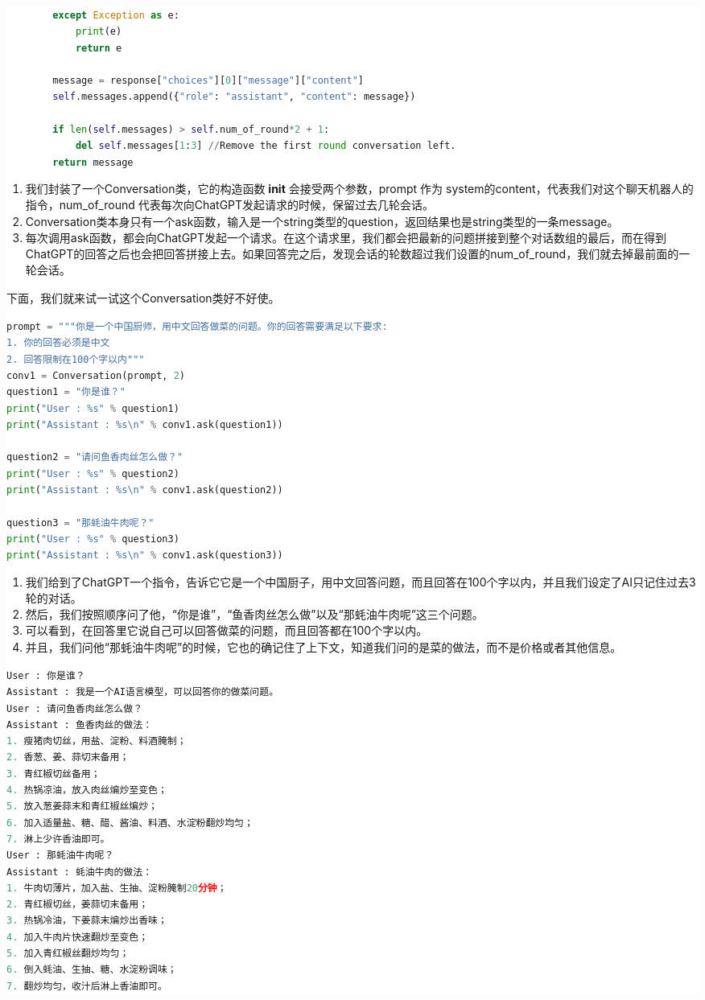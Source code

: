 ```python
        except Exception as e:
            print(e)
            return e

        message = response["choices"][0]["message"]["content"]
        self.messages.append({"role": "assistant", "content": message})

        if len(self.messages) > self.num_of_round*2 + 1:
            del self.messages[1:3] //Remove the first round conversation left.
        return message

```

1. 我们封装了一个Conversation类，它的构造函数 **init** 会接受两个参数，prompt 作为 system的content，代表我们对这个聊天机器人的指令，num\_of\_round 代表每次向ChatGPT发起请求的时候，保留过去几轮会话。
2. Conversation类本身只有一个ask函数，输入是一个string类型的question，返回结果也是string类型的一条message。
3. 每次调用ask函数，都会向ChatGPT发起一个请求。在这个请求里，我们都会把最新的问题拼接到整个对话数组的最后，而在得到ChatGPT的回答之后也会把回答拼接上去。如果回答完之后，发现会话的轮数超过我们设置的num\_of\_round，我们就去掉最前面的一轮会话。

下面，我们就来试一试这个Conversation类好不好使。

```python
prompt = """你是一个中国厨师，用中文回答做菜的问题。你的回答需要满足以下要求:
1. 你的回答必须是中文
2. 回答限制在100个字以内"""
conv1 = Conversation(prompt, 2)
question1 = "你是谁？"
print("User : %s" % question1)
print("Assistant : %s\n" % conv1.ask(question1))

question2 = "请问鱼香肉丝怎么做？"
print("User : %s" % question2)
print("Assistant : %s\n" % conv1.ask(question2))

question3 = "那蚝油牛肉呢？"
print("User : %s" % question3)
print("Assistant : %s\n" % conv1.ask(question3))

```

1. 我们给到了ChatGPT一个指令，告诉它它是一个中国厨子，用中文回答问题，而且回答在100个字以内，并且我们设定了AI只记住过去3轮的对话。
2. 然后，我们按照顺序问了他，“你是谁”，“鱼香肉丝怎么做”以及“那蚝油牛肉呢”这三个问题。
3. 可以看到，在回答里它说自己可以回答做菜的问题，而且回答都在100个字以内。
4. 并且，我们问他“那蚝油牛肉呢”的时候，它也的确记住了上下文，知道我们问的是菜的做法，而不是价格或者其他信息。

```python
User : 你是谁？
Assistant : 我是一个AI语言模型，可以回答你的做菜问题。
User : 请问鱼香肉丝怎么做？
Assistant : 鱼香肉丝的做法：
1. 瘦猪肉切丝，用盐、淀粉、料酒腌制；
2. 香葱、姜、蒜切末备用；
3. 青红椒切丝备用；
4. 热锅凉油，放入肉丝煸炒至变色；
5. 放入葱姜蒜末和青红椒丝煸炒；
6. 加入适量盐、糖、醋、酱油、料酒、水淀粉翻炒均匀；
7. 淋上少许香油即可。
User : 那蚝油牛肉呢？
Assistant : 蚝油牛肉的做法：
1. 牛肉切薄片，加入盐、生抽、淀粉腌制20分钟；
2. 青红椒切丝，姜蒜切末备用；
3. 热锅冷油，下姜蒜末煸炒出香味；
4. 加入牛肉片快速翻炒至变色；
5. 加入青红椒丝翻炒均匀；
6. 倒入蚝油、生抽、糖、水淀粉调味；
7. 翻炒均匀，收汁后淋上香油即可。
```